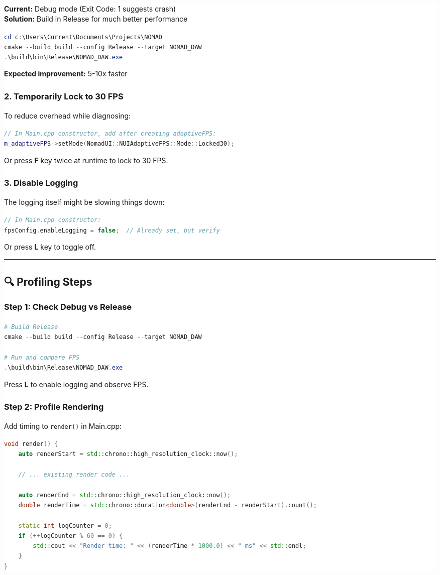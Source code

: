 **Current:** Debug mode (Exit Code: 1 suggests crash)  
**Solution:** Build in Release for much better performance

```powershell
cd c:\Users\Current\Documents\Projects\NOMAD
cmake --build build --config Release --target NOMAD_DAW
.\build\bin\Release\NOMAD_DAW.exe
```

**Expected improvement:** 5-10x faster

### 2. Temporarily Lock to 30 FPS

To reduce overhead while diagnosing:

```cpp
// In Main.cpp constructor, add after creating adaptiveFPS:
m_adaptiveFPS->setMode(NomadUI::NUIAdaptiveFPS::Mode::Locked30);
```

Or press **F** key twice at runtime to lock to 30 FPS.

### 3. Disable Logging

The logging itself might be slowing things down:

```cpp
// In Main.cpp constructor:
fpsConfig.enableLogging = false;  // Already set, but verify
```

Or press **L** key to toggle off.

---

## 🔍 Profiling Steps

### Step 1: Check Debug vs Release

```powershell
# Build Release
cmake --build build --config Release --target NOMAD_DAW

# Run and compare FPS
.\build\bin\Release\NOMAD_DAW.exe
```

Press **L** to enable logging and observe FPS.

### Step 2: Profile Rendering

Add timing to `render()` in Main.cpp:

```cpp
void render() {
    auto renderStart = std::chrono::high_resolution_clock::now();
    
    // ... existing render code ...
    
    auto renderEnd = std::chrono::high_resolution_clock::now();
    double renderTime = std::chrono::duration<double>(renderEnd - renderStart).count();
    
    static int logCounter = 0;
    if (++logCounter % 60 == 0) {
        std::cout << "Render time: " << (renderTime * 1000.0) << " ms" << std::endl;
    }
}
```
